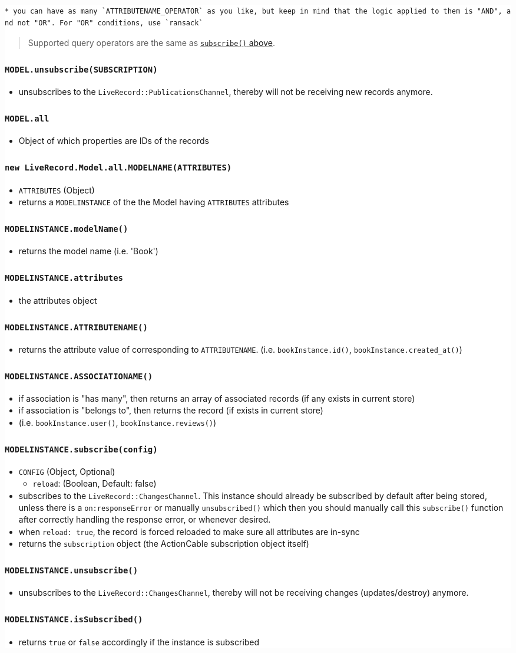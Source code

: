     * you can have as many `ATTRIBUTENAME_OPERATOR` as you like, but keep in mind that the logic applied to them is "AND", and not "OR". For "OR" conditions, use `ransack`

  > Supported query operators are the same as [`subscribe()` above](#list-of-default-supported-query-operators).

### `MODEL.unsubscribe(SUBSCRIPTION)`
  * unsubscribes to the `LiveRecord::PublicationsChannel`, thereby will not be receiving new records anymore.

### `MODEL.all`
  * Object of which properties are IDs of the records

### `new LiveRecord.Model.all.MODELNAME(ATTRIBUTES)`
  * `ATTRIBUTES` (Object)
  * returns a `MODELINSTANCE` of the the Model having `ATTRIBUTES` attributes

### `MODELINSTANCE.modelName()`
  * returns the model name (i.e. 'Book')

### `MODELINSTANCE.attributes`
  * the attributes object

### `MODELINSTANCE.ATTRIBUTENAME()`
  * returns the attribute value of corresponding to `ATTRIBUTENAME`. (i.e. `bookInstance.id()`, `bookInstance.created_at()`)

### `MODELINSTANCE.ASSOCIATIONAME()`
  * if association is "has many", then returns an array of associated records (if any exists in current store)
  * if association is "belongs to", then returns the record (if exists in current store)
  * (i.e. `bookInstance.user()`, `bookInstance.reviews()`)

### `MODELINSTANCE.subscribe(config)`
  * `CONFIG` (Object, Optional)
    * `reload`: (Boolean, Default: false)
  * subscribes to the `LiveRecord::ChangesChannel`. This instance should already be subscribed by default after being stored, unless there is a `on:responseError` or manually `unsubscribed()` which then you should manually call this `subscribe()` function after correctly handling the response error, or whenever desired.
  * when `reload: true`, the record is forced reloaded to make sure all attributes are in-sync
  * returns the `subscription` object (the ActionCable subscription object itself)

### `MODELINSTANCE.unsubscribe()`
  * unsubscribes to the `LiveRecord::ChangesChannel`, thereby will not be receiving changes (updates/destroy) anymore.

### `MODELINSTANCE.isSubscribed()`
  * returns `true` or `false` accordingly if the instance is subscribed
